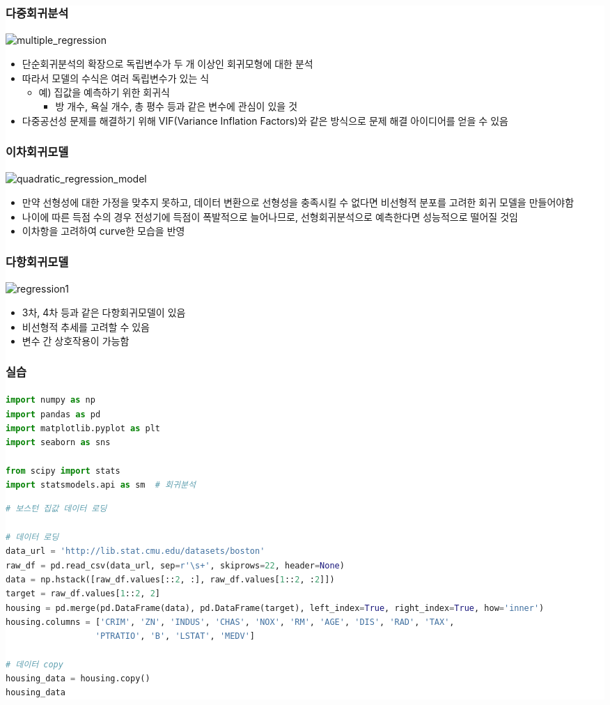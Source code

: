### 다중회귀분석

<img width="726" alt="multiple_regression" src="https://github.com/zacinthepark/TIL/assets/86648892/84e53899-9ed3-4c66-973b-4713c72bfcec">

- 단순회귀분석의 확장으로 독립변수가 두 개 이상인 회귀모형에 대한 분석
- 따라서 모델의 수식은 여러 독립변수가 있는 식
    - 예) 집값을 예측하기 위한 회귀식
        - 방 개수, 욕실 개수, 총 평수 등과 같은 변수에 관심이 있을 것
- 다중공선성 문제를 해결하기 위해 VIF(Variance Inflation Factors)와 같은 방식으로 문제 해결 아이디어를 얻을 수 있음

### 이차회귀모델

<img width="713" alt="quadratic_regression_model" src="https://github.com/zacinthepark/TIL/assets/86648892/5050f1f6-136d-48ef-8a9e-aca9e6184cef">

- 만약 선형성에 대한 가정을 맞추지 못하고, 데이터 변환으로 선형성을 충족시킬 수 없다면 비선형적 분포를 고려한 회귀 모델을 만들어야함
- 나이에 따른 득점 수의 경우 전성기에 득점이 폭발적으로 늘어나므로, 선형회귀분석으로 예측한다면 성능적으로 떨어질 것임
- 이차항을 고려하여 curve한 모습을 반영

### 다항회귀모델

<img width="758" alt="regression1" src="https://github.com/zacinthepark/TIL/assets/86648892/128ceeaa-550d-473e-8108-026ad7daec64">

- 3차, 4차 등과 같은 다항회귀모델이 있음
- 비선형적 추세를 고려할 수 있음
- 변수 간 상호작용이 가능함

### 실습

```python
import numpy as np
import pandas as pd
import matplotlib.pyplot as plt
import seaborn as sns

from scipy import stats
import statsmodels.api as sm  # 회귀분석
```

```python
# 보스턴 집값 데이터 로딩

# 데이터 로딩
data_url = 'http://lib.stat.cmu.edu/datasets/boston'
raw_df = pd.read_csv(data_url, sep=r'\s+', skiprows=22, header=None)
data = np.hstack([raw_df.values[::2, :], raw_df.values[1::2, :2]])
target = raw_df.values[1::2, 2]
housing = pd.merge(pd.DataFrame(data), pd.DataFrame(target), left_index=True, right_index=True, how='inner')
housing.columns = ['CRIM', 'ZN', 'INDUS', 'CHAS', 'NOX', 'RM', 'AGE', 'DIS', 'RAD', 'TAX', 
                  'PTRATIO', 'B', 'LSTAT', 'MEDV']

# 데이터 copy
housing_data = housing.copy()
housing_data
```

